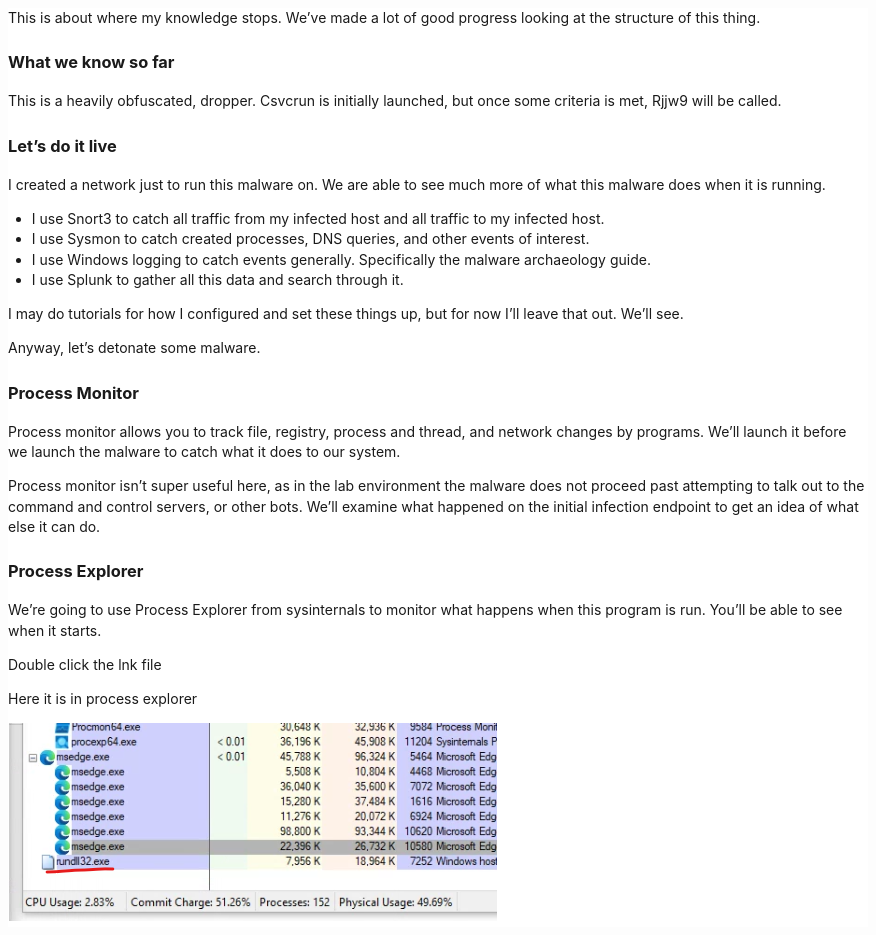 This is about where my knowledge stops. We’ve made a lot of good progress looking at the structure of this thing.


### What we know so far

This is a heavily obfuscated, dropper. Csvcrun is initially launched, but once some criteria is met, Rjjw9 will be called.


### Let’s do it live

I created a network just to run this malware on. We are able to see much more of what this malware does when it is running. 



* I use Snort3 to catch all traffic from my infected host and all traffic to my infected host.
* I use Sysmon to catch created processes, DNS queries, and other events of interest.
* I use Windows logging to catch events generally. Specifically the malware archaeology guide. 
* I use Splunk to gather all this data and search through it.

I may do tutorials for how I configured and set these things up, but for now I’ll leave that out. We’ll see.

Anyway, let’s detonate some malware.


### Process Monitor

Process monitor allows you to track file, registry, process and thread, and network changes by programs. We’ll launch it before we launch the malware to catch what it does to our system.

Process monitor isn’t super useful here, as in the lab environment the malware does not proceed past attempting to talk out to the command and control servers, or other bots. We’ll examine what happened on the initial infection endpoint to get an idea of what else it can do.


### Process Explorer

We’re going to use Process Explorer from sysinternals to monitor what happens when this program is run. You’ll be able to see when it starts. 

Double click the lnk file

Here it is in process explorer

![procexp](../assets/2022-11-18/rundll32%20.png)
